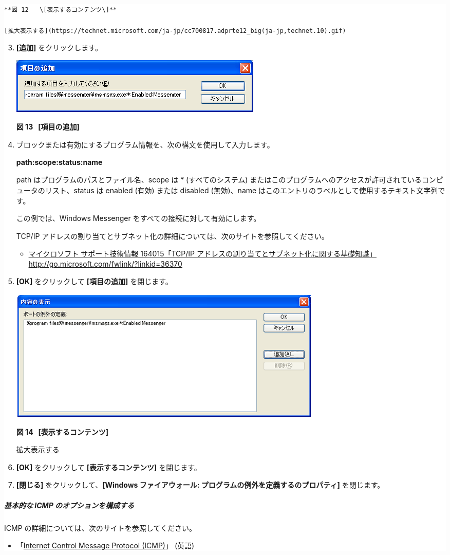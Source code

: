     **図 12   \[表示するコンテンツ\]**
  
    [拡大表示する](https://technet.microsoft.com/ja-jp/cc700817.adprte12_big(ja-jp,technet.10).gif)
  
3.  **\[追加\]** をクリックします。
  
    ![](images/Cc700817.adprte13(ja-jp,TechNet.10).gif)
  
    **図 13   \[項目の追加\]**
  
4.  ブロックまたは有効にするプログラム情報を、次の構文を使用して入力します。
  
    **path:scope:status:name**
  
    path はプログラムのパスとファイル名、scope は \* (すべてのシステム) またはこのプログラムへのアクセスが許可されているコンピュータのリスト、status は enabled (有効) または disabled (無効)、name はこのエントリのラベルとして使用するテキスト文字列です。
  
    この例では、Windows Messenger をすべての接続に対して有効にします。
  
    TCP/IP アドレスの割り当てとサブネット化の詳細については、次のサイトを参照してください。
  
    -   [マイクロソフト サポート技術情報 164015「TCP/IP アドレスの割り当てとサブネット化に関する基礎知識」](http://go.microsoft.com/fwlink/?linkid=36370)http://go.microsoft.com/fwlink/?linkid=36370
  
5.  **\[OK\]** をクリックして **\[項目の追加\]** を閉じます。
  
    [![](images/Cc700817.adprte14(ja-jp,TechNet.10).gif)](https://technet.microsoft.com/ja-jp/cc700817.adprte14_big(ja-jp,technet.10).gif)
  
    **図 14   \[表示するコンテンツ\]**
  
    [拡大表示する](https://technet.microsoft.com/ja-jp/cc700817.adprte14_big(ja-jp,technet.10).gif)
  
6.  **\[OK\]** をクリックして **\[表示するコンテンツ\]** を閉じます。
  
7.  **\[閉じる\]** をクリックして、**\[Windows ファイアウォール: プログラムの例外を定義するのプロパティ\]** を閉じます。
  
##### 基本的な ICMP のオプションを構成する
  
ICMP の詳細については、次のサイトを参照してください。
  
-   「[Internet Control Message Protocol (ICMP)](http://support.microsoft.com/kb/170292/ja)」 (英語)
  